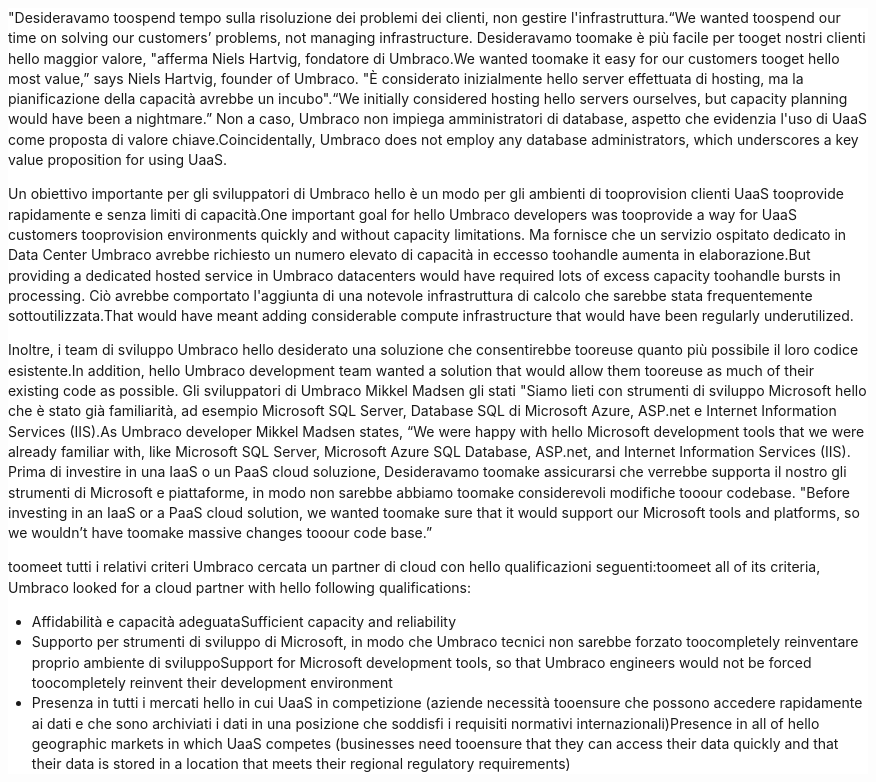 <span data-ttu-id="03b9c-165">"Desideravamo toospend tempo sulla risoluzione dei problemi dei clienti, non gestire l'infrastruttura.</span><span class="sxs-lookup"><span data-stu-id="03b9c-165">“We wanted toospend our time on solving our customers’ problems, not managing infrastructure.</span></span> <span data-ttu-id="03b9c-166">Desideravamo toomake è più facile per tooget nostri clienti hello maggior valore, "afferma Niels Hartvig, fondatore di Umbraco.</span><span class="sxs-lookup"><span data-stu-id="03b9c-166">We wanted toomake it easy for our customers tooget hello most value,” says Niels Hartvig, founder of Umbraco.</span></span> <span data-ttu-id="03b9c-167">"È considerato inizialmente hello server effettuata di hosting, ma la pianificazione della capacità avrebbe un incubo".</span><span class="sxs-lookup"><span data-stu-id="03b9c-167">“We initially considered hosting hello servers ourselves, but capacity planning would have been a nightmare.”</span></span> <span data-ttu-id="03b9c-168">Non a caso, Umbraco non impiega amministratori di database, aspetto che evidenzia l'uso di UaaS come proposta di valore chiave.</span><span class="sxs-lookup"><span data-stu-id="03b9c-168">Coincidentally, Umbraco does not employ any database administrators, which underscores a key value proposition for using UaaS.</span></span>

<span data-ttu-id="03b9c-169">Un obiettivo importante per gli sviluppatori di Umbraco hello è un modo per gli ambienti di tooprovision clienti UaaS tooprovide rapidamente e senza limiti di capacità.</span><span class="sxs-lookup"><span data-stu-id="03b9c-169">One important goal for hello Umbraco developers was tooprovide a way for UaaS customers tooprovision environments quickly and without capacity limitations.</span></span> <span data-ttu-id="03b9c-170">Ma fornisce che un servizio ospitato dedicato in Data Center Umbraco avrebbe richiesto un numero elevato di capacità in eccesso toohandle aumenta in elaborazione.</span><span class="sxs-lookup"><span data-stu-id="03b9c-170">But providing a dedicated hosted service in Umbraco datacenters would have required lots of excess capacity toohandle bursts in processing.</span></span> <span data-ttu-id="03b9c-171">Ciò avrebbe comportato l'aggiunta di una notevole infrastruttura di calcolo che sarebbe stata frequentemente sottoutilizzata.</span><span class="sxs-lookup"><span data-stu-id="03b9c-171">That would have meant adding considerable compute infrastructure that would have been regularly underutilized.</span></span>

<span data-ttu-id="03b9c-172">Inoltre, i team di sviluppo Umbraco hello desiderato una soluzione che consentirebbe tooreuse quanto più possibile il loro codice esistente.</span><span class="sxs-lookup"><span data-stu-id="03b9c-172">In addition, hello Umbraco development team wanted a solution that would allow them tooreuse as much of their existing code as possible.</span></span> <span data-ttu-id="03b9c-173">Gli sviluppatori di Umbraco Mikkel Madsen gli stati "Siamo lieti con strumenti di sviluppo Microsoft hello che è stato già familiarità, ad esempio Microsoft SQL Server, Database SQL di Microsoft Azure, ASP.net e Internet Information Services (IIS).</span><span class="sxs-lookup"><span data-stu-id="03b9c-173">As Umbraco developer Mikkel Madsen states, “We were happy with hello Microsoft development tools that we were already familiar with, like Microsoft SQL Server, Microsoft Azure SQL Database, ASP.net, and Internet Information Services (IIS).</span></span> <span data-ttu-id="03b9c-174">Prima di investire in una IaaS o un PaaS cloud soluzione, Desideravamo toomake assicurarsi che verrebbe supporta il nostro gli strumenti di Microsoft e piattaforme, in modo non sarebbe abbiamo toomake considerevoli modifiche tooour codebase. "</span><span class="sxs-lookup"><span data-stu-id="03b9c-174">Before investing in an IaaS or a PaaS cloud solution, we wanted toomake sure that it would support our Microsoft tools and platforms, so we wouldn’t have toomake massive changes tooour code base.”</span></span>

<span data-ttu-id="03b9c-175">toomeet tutti i relativi criteri Umbraco cercata un partner di cloud con hello qualificazioni seguenti:</span><span class="sxs-lookup"><span data-stu-id="03b9c-175">toomeet all of its criteria, Umbraco looked for a cloud partner with hello following qualifications:</span></span>

* <span data-ttu-id="03b9c-176">Affidabilità e capacità adeguata</span><span class="sxs-lookup"><span data-stu-id="03b9c-176">Sufficient capacity and reliability</span></span>
* <span data-ttu-id="03b9c-177">Supporto per strumenti di sviluppo di Microsoft, in modo che Umbraco tecnici non sarebbe forzato toocompletely reinventare proprio ambiente di sviluppo</span><span class="sxs-lookup"><span data-stu-id="03b9c-177">Support for Microsoft development tools, so that Umbraco engineers would not be forced toocompletely reinvent their development environment</span></span>
* <span data-ttu-id="03b9c-178">Presenza in tutti i mercati hello in cui UaaS in competizione (aziende necessità tooensure che possono accedere rapidamente ai dati e che sono archiviati i dati in una posizione che soddisfi i requisiti normativi internazionali)</span><span class="sxs-lookup"><span data-stu-id="03b9c-178">Presence in all of hello geographic markets in which UaaS competes (businesses need tooensure that they can access their data quickly and that their data is stored in a location that meets their regional regulatory requirements)</span></span>
